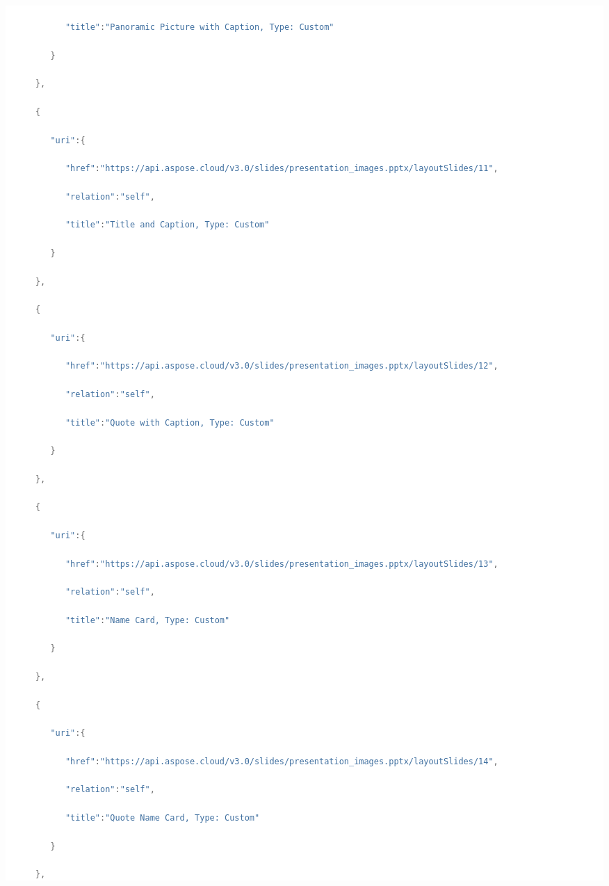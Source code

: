 ```java

            "title":"Panoramic Picture with Caption, Type: Custom"

         }

      },

      {

         "uri":{

            "href":"https://api.aspose.cloud/v3.0/slides/presentation_images.pptx/layoutSlides/11",

            "relation":"self",

            "title":"Title and Caption, Type: Custom"

         }

      },

      {

         "uri":{

            "href":"https://api.aspose.cloud/v3.0/slides/presentation_images.pptx/layoutSlides/12",

            "relation":"self",

            "title":"Quote with Caption, Type: Custom"

         }

      },

      {

         "uri":{

            "href":"https://api.aspose.cloud/v3.0/slides/presentation_images.pptx/layoutSlides/13",

            "relation":"self",

            "title":"Name Card, Type: Custom"

         }

      },

      {

         "uri":{

            "href":"https://api.aspose.cloud/v3.0/slides/presentation_images.pptx/layoutSlides/14",

            "relation":"self",

            "title":"Quote Name Card, Type: Custom"

         }

      },

```